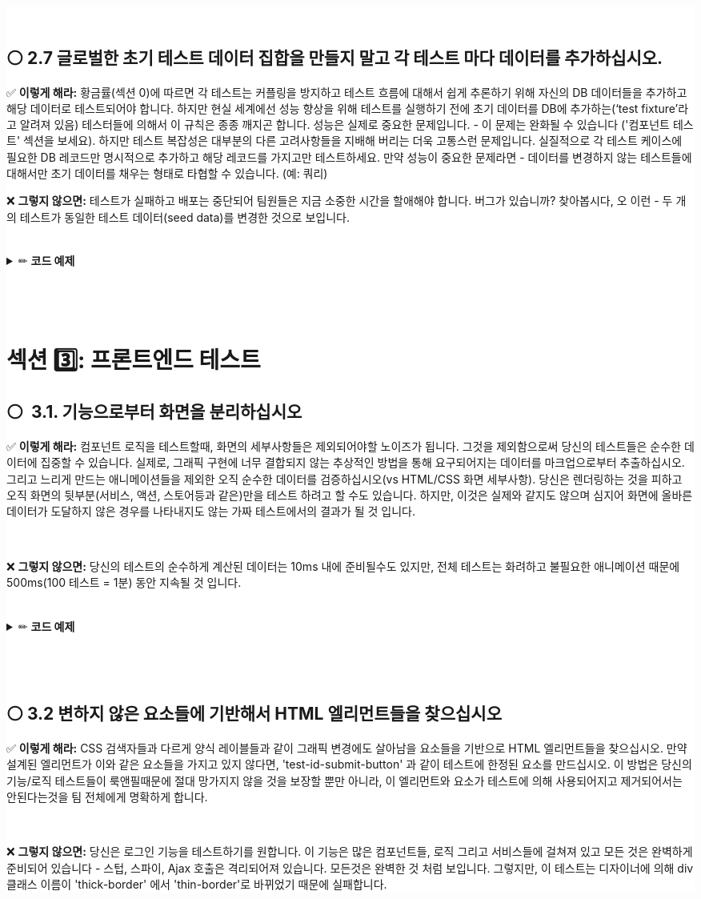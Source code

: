 <br/>

## ⚪ ️2.7 글로벌한 초기 테스트 데이터 집합을 만들지 말고 각 테스트 마다 데이터를 추가하십시오. 
:white_check_mark: **이렇게 해라:** 황금률(섹션 0)에 따르면 각 테스트는 커플링을 방지하고 테스트 흐름에 대해서 쉽게 추론하기 위해 자신의 DB 데이터들을 추가하고 해당 데이터로 테스트되어야 합니다. 하지만 현실 세계에선 성능 향상을 위해 테스트를 실행하기 전에 초기 데이터를 DB에 추가하는(‘test fixture’라고 알려져 있음) 테스터들에 의해서 이 규칙은 종종 깨지곤 합니다. 성능은 실제로 중요한 문제입니다. - 이 문제는 완화될 수 있습니다 ('컴포넌트 테스트' 섹션을 보세요). 하지만 테스트 복잡성은 대부분의 다른 고려사항들을 지배해 버리는 더욱 고통스런 문제입니다. 실질적으로 각 테스트 케이스에 필요한 DB 레코드만 명시적으로 추가하고 해당 레코드를 가지고만 테스트하세요. 만약 성능이 중요한 문제라면 - 데이터를 변경하지 않는 테스트들에 대해서만 초기 데이터를 채우는 형태로 타협할 수 있습니다. (예: 쿼리)
<br/>


❌ **그렇지 않으면:** 테스트가 실패하고 배포는 중단되어 팀원들은 지금 소중한 시간을 할애해야 합니다. 버그가 있습니까? 찾아봅시다, 오 이런 - 두 개의 테스트가 동일한 테스트 데이터(seed data)를 변경한 것으로 보입니다. 

<br/>

<details><summary>✏ <b>코드 예제</b></summary></details>

<br/><br/>

# 섹션 3️⃣: 프론트엔드 테스트

## ⚪ ️ 3.1. 기능으로부터 화면을 분리하십시오

:white_check_mark: **이렇게 해라:** 컴포넌트 로직을 테스트할때, 화면의 세부사항들은 제외되어야할 노이즈가 됩니다. 그것을 제외함으로써 당신의 테스트들은 순수한 데이터에 집중할 수 있습니다. 실제로, 그래픽 구현에 너무 결합되지 않는 추상적인 방법을 통해 요구되어지는 데이터를 마크업으로부터 추출하십시오. 그리고 느리게 만드는 애니메이션들을 제외한 오직 순수한 데이터를 검증하십시오(vs HTML/CSS 화면 세부사항). 당신은 렌더링하는 것을 피하고 오직 화면의 뒷부분(서비스, 액션, 스토어등과 같은)만을 테스트 하려고 할 수도 있습니다. 하지만, 이것은 실제와 같지도 않으며 심지어 화면에 올바른 데이터가 도달하지 않은 경우를 나타내지도 않는 가짜 테스트에서의 결과가 될 것 입니다.


<br/>

❌ **그렇지 않으면:** 당신의 테스트의 순수하게 계산된 데이터는 10ms 내에 준비될수도 있지만, 전체 테스트는 화려하고 불필요한 애니메이션 때문에 500ms(100 테스트 = 1분) 동안 지속될 것 입니다.


<br/>

<details><summary>✏ <b>코드 예제</b></summary></details>




<br/><br/>


## ⚪ ️ 3.2 변하지 않은 요소들에 기반해서 HTML 엘리먼트들을 찾으십시오

:white_check_mark: **이렇게 해라:** CSS 검색자들과 다르게 양식 레이블들과 같이 그래픽 변경에도 살아남을 요소들을 기반으로 HTML 엘리먼트들을 찾으십시오. 만약 설계된 엘리먼트가 이와 같은 요소들을 가지고 있지 않다면, 'test-id-submit-button' 과 같이 테스트에 한정된 요소를 만드십시오. 이 방법은 당신의 기능/로직 테스트들이 룩앤필때문에 절대 망가지지 않을 것을 보장할 뿐만 아니라, 이 엘리먼트와 요소가 테스트에 의해 사용되어지고 제거되어서는 안된다는것을 팀 전체에게 명확하게 합니다.

<br/>

❌ **그렇지 않으면:** 당신은 로그인 기능을 테스트하기를 원합니다. 이 기능은 많은 컴포넌트들, 로직 그리고 서비스들에 걸쳐져 있고 모든 것은 완벽하게 준비되어 있습니다 - 스텁, 스파이, Ajax 호출은 격리되어져 있습니다. 모든것은 완벽한 것 처럼 보입니다. 그렇지만, 이 테스트는 디자이너에 의해 div 클래스 이름이 'thick-border' 에서 'thin-border'로 바뀌었기 때문에 실패합니다.
